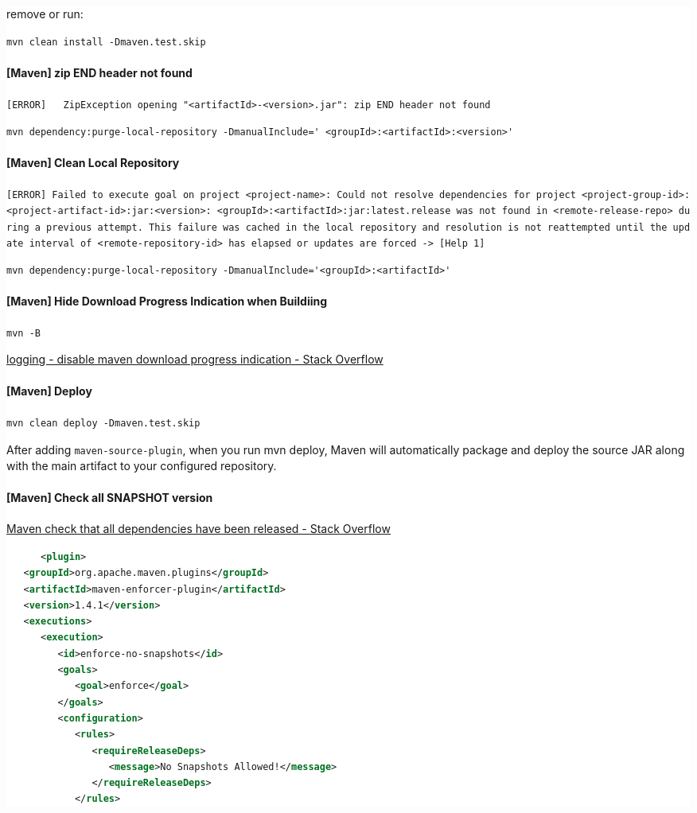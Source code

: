 remove or run:

```shell
mvn clean install -Dmaven.test.skip
```

#### [Maven] zip END header not found

```shell
[ERROR]   ZipException opening "<artifactId>-<version>.jar": zip END header not found

```

```shell
mvn dependency:purge-local-repository -DmanualInclude=' <groupId>:<artifactId>:<version>'
```

#### [Maven] Clean Local Repository

```shell
[ERROR] Failed to execute goal on project <project-name>: Could not resolve dependencies for project <project-group-id>:<project-artifact-id>:jar:<version>: <groupId>:<artifactId>:jar:latest.release was not found in <remote-release-repo> during a previous attempt. This failure was cached in the local repository and resolution is not reattempted until the update interval of <remote-repository-id> has elapsed or updates are forced -> [Help 1]
```

```shell
mvn dependency:purge-local-repository -DmanualInclude='<groupId>:<artifactId>'
```

#### [Maven] Hide Download Progress Indication when Buildiing

```shell
mvn -B
```

[logging - disable maven download progress indication - Stack Overflow](https://stackoverflow.com/questions/21638697/disable-maven-download-progress-indication)

#### [Maven] Deploy

```shell
mvn clean deploy -Dmaven.test.skip
```

After adding `maven-source-plugin`, when you run mvn deploy, Maven will automatically package and deploy the source JAR along with the main artifact to your configured repository.

#### [Maven] Check all SNAPSHOT version

[Maven check that all dependencies have been released - Stack Overflow](https://stackoverflow.com/questions/38113721/maven-check-that-all-dependencies-have-been-released)

```xml
      <plugin>
   <groupId>org.apache.maven.plugins</groupId>
   <artifactId>maven-enforcer-plugin</artifactId>
   <version>1.4.1</version>
   <executions>
      <execution>
         <id>enforce-no-snapshots</id>
         <goals>
            <goal>enforce</goal>
         </goals>
         <configuration>
            <rules>
               <requireReleaseDeps>
                  <message>No Snapshots Allowed!</message>
               </requireReleaseDeps>
            </rules>
```